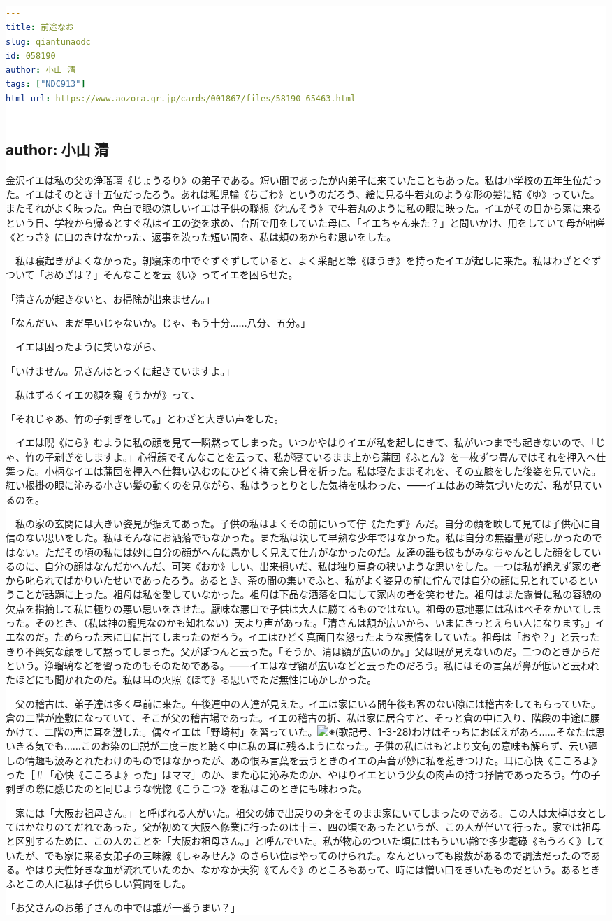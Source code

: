 ```yaml
---
title: 前途なお
slug: qiantunaodc
id: 058190
author: 小山 清
tags: ["NDC913"]
html_url: https://www.aozora.gr.jp/cards/001867/files/58190_65463.html
---
```


## author: 小山 清

金沢イエは私の父の浄瑠璃《じょうるり》の弟子である。短い間であったが内弟子に来ていたこともあった。私は小学校の五年生位だった。イエはそのとき十五位だったろう。あれは稚児輪《ちごわ》というのだろう、絵に見る牛若丸のような形の髪に結《ゆ》っていた。またそれがよく映った。色白で眼の涼しいイエは子供の聯想《れんそう》で牛若丸のように私の眼に映った。イエがその日から家に来るという日、学校から帰るとすぐ私はイエの姿を求め、台所で用をしていた母に、「イエちゃん来た？」と問いかけ、用をしていて母が咄嗟《とっさ》に口のきけなかった、返事を渋った短い間を、私は頬のあからむ思いをした。

　私は寝起きがよくなかった。朝寝床の中でぐずぐずしていると、よく采配と箒《ほうき》を持ったイエが起しに来た。私はわざとぐずついて「おめざは？」そんなことを云《い》ってイエを困らせた。

「清さんが起きないと、お掃除が出来ません。」

「なんだい、まだ早いじゃないか。じゃ、もう十分……八分、五分。」

　イエは困ったように笑いながら、

「いけません。兄さんはとっくに起きていますよ。」

　私はずるくイエの顔を窺《うかが》って、

「それじゃあ、竹の子剥ぎをして。」とわざと大きい声をした。

　イエは睨《にら》むように私の顔を見て一瞬黙ってしまった。いつかやはりイエが私を起しにきて、私がいつまでも起きないので、「じゃ、竹の子剥ぎをしますよ。」心得顔でそんなことを云って、私が寝ているまま上から蒲団《ふとん》を一枚ずつ畳んではそれを押入へ仕舞った。小柄なイエは蒲団を押入へ仕舞い込むのにひどく持て余し骨を折った。私は寝たままそれを、その立膝をした後姿を見ていた。紅い根掛の眼に沁みる小さい髪の動くのを見ながら、私はうっとりとした気持を味わった、――イエはあの時気づいたのだ、私が見ているのを。

　私の家の玄関には大きい姿見が据えてあった。子供の私はよくその前にいって佇《たたず》んだ。自分の顔を映して見ては子供心に自信のない思いをした。私はそんなにお洒落でもなかった。また私は決して早熟な少年ではなかった。私は自分の無器量が悲しかったのではない。ただその頃の私には妙に自分の顔がへんに愚かしく見えて仕方がなかったのだ。友達の誰も彼もがみなちゃんとした顔をしているのに、自分の顔はなんだかへんだ、可笑《おか》しい、出来損いだ、私は独り肩身の狭いような思いをした。一つは私が絶えず家の者から叱られてばかりいたせいであったろう。あるとき、茶の間の集いでふと、私がよく姿見の前に佇んでは自分の顔に見とれているということが話題に上った。祖母は私を愛していなかった。祖母は下品な洒落を口にして家内の者を笑わせた。祖母はまた露骨に私の容貌の欠点を指摘して私に極りの悪い思いをさせた。厭味な悪口で子供は大人に勝てるものではない。祖母の意地悪には私はべそをかいてしまった。そのとき、（私は神の寵児なのかも知れない）天より声があった。「清さんは額が広いから、いまにきっとえらい人になります。」イエなのだ。ためらった末に口に出てしまったのだろう。イエはひどく真面目な怒ったような表情をしていた。祖母は「おや？」と云ったきり不興気な顔をして黙ってしまった。父がぽつんと云った。「そうか、清は額が広いのか。」父は眼が見えないのだ。二つのときからだという。浄瑠璃などを習ったのもそのためである。――イエはなぜ額が広いなどと云ったのだろう。私にはその言葉が鼻が低いと云われたほどにも聞かれたのだ。私は耳の火照《ほて》る思いでただ無性に恥かしかった。

　父の稽古は、弟子達は多く昼前に来た。午後連中の人達が見えた。イエは家にいる間午後も客のない隙には稽古をしてもらっていた。倉の二階が座敷になっていて、そこが父の稽古場であった。イエの稽古の折、私は家に居合すと、そっと倉の中に入り、階段の中途に腰かけて、二階の声に耳を澄した。偶々イエは「野崎村」を習っていた。![※(歌記号、1-3-28)](https://www.aozora.gr.jp/cards/001867/files/../../../gaiji/1-03/1-03-28.png)わけはそっちにおぼえがあろ……そなたは思いきる気でも……このお染の口説が二度三度と聴く中に私の耳に残るようになった。子供の私にはもとより文句の意味も解らず、云い廻しの情趣も汲みとれたわけのものではなかったが、あの恨み言葉を云うときのイエの声音が妙に私を惹きつけた。耳に心快《こころよ》った［＃「心快《こころよ》った」はママ］のか、また心に沁みたのか、やはりイエという少女の肉声の持つ抒情であったろう。竹の子剥ぎの際に感じたのと同じような恍惚《こうこつ》を私はこのときにも味わった。

　家には「大阪お祖母さん。」と呼ばれる人がいた。祖父の姉で出戻りの身をそのまま家にいてしまったのである。この人は太棹は女としてはかなりのてだれであった。父が初めて大阪へ修業に行ったのは十三、四の頃であったというが、この人が伴いて行った。家では祖母と区別するために、この人のことを「大阪お祖母さん。」と呼んでいた。私が物心のついた頃にはもういい齢で多少耄碌《もうろく》していたが、でも家に来る女弟子の三味線《しゃみせん》のさらい位はやってのけられた。なんといっても段数があるので調法だったのである。やはり天性好きな血が流れていたのか、なかなか天狗《てんぐ》のところもあって、時には憎い口をきいたものだという。あるときふとこの人に私は子供らしい質問をした。

「お父さんのお弟子さんの中では誰が一番うまい？」
